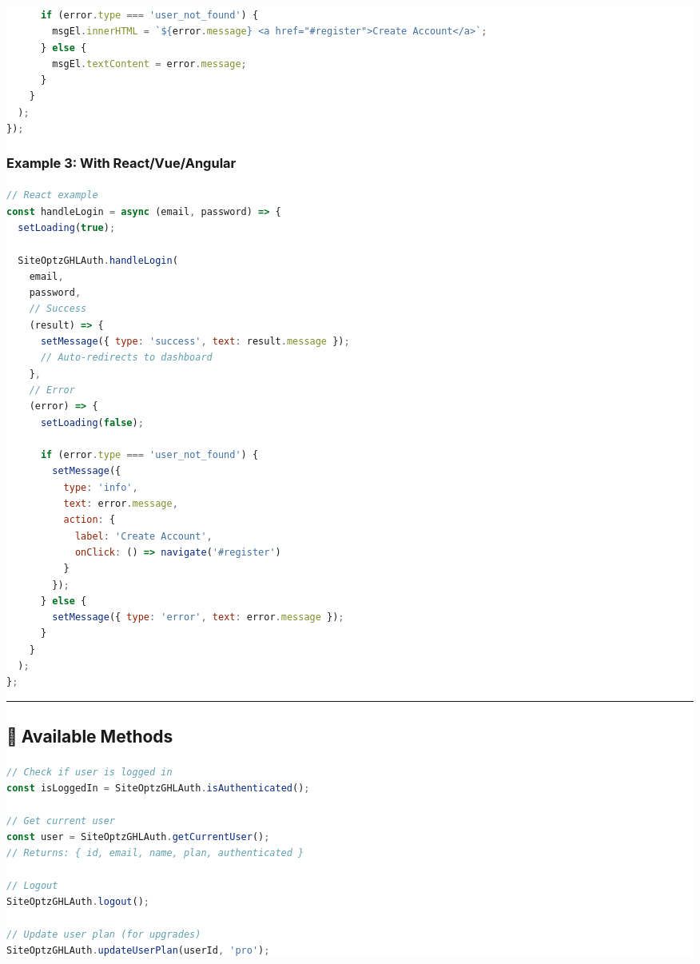 ```javascript
      if (error.type === 'user_not_found') {
        msgEl.innerHTML = `${error.message} <a href="#register">Create Account</a>`;
      } else {
        msgEl.textContent = error.message;
      }
    }
  );
});
```

### Example 3: With React/Vue/Angular
```javascript
// React example
const handleLogin = async (email, password) => {
  setLoading(true);
  
  SiteOptzGHLAuth.handleLogin(
    email,
    password,
    // Success
    (result) => {
      setMessage({ type: 'success', text: result.message });
      // Auto-redirects to dashboard
    },
    // Error
    (error) => {
      setLoading(false);
      
      if (error.type === 'user_not_found') {
        setMessage({
          type: 'info',
          text: error.message,
          action: {
            label: 'Create Account',
            onClick: () => navigate('#register')
          }
        });
      } else {
        setMessage({ type: 'error', text: error.message });
      }
    }
  );
};
```

---

## 🔑 Available Methods

```javascript
// Check if user is logged in
const isLoggedIn = SiteOptzGHLAuth.isAuthenticated();

// Get current user
const user = SiteOptzGHLAuth.getCurrentUser();
// Returns: { id, email, name, plan, authenticated }

// Logout
SiteOptzGHLAuth.logout();

// Update user plan (for upgrades)
SiteOptzGHLAuth.updateUserPlan(userId, 'pro');
```
